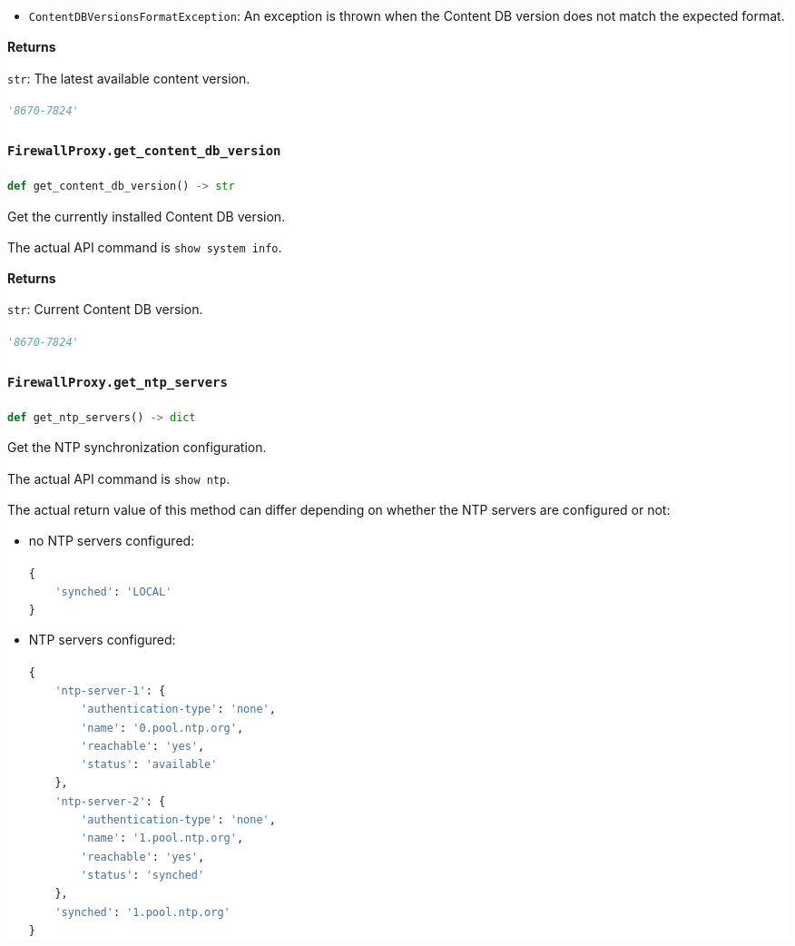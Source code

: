 
- `ContentDBVersionsFormatException`: An exception is thrown when the Content DB version does not match the expected format.

__Returns__


`str`: The latest available content version.

```python showLineNumbers title="Sample output"
'8670-7824'
```

### `FirewallProxy.get_content_db_version`

```python
def get_content_db_version() -> str
```

Get the currently installed Content DB version.

The actual API command is `show system info`.

__Returns__


`str`: Current Content DB version.

```python showLineNumbers title="Sample output"
'8670-7824'
```

### `FirewallProxy.get_ntp_servers`

```python
def get_ntp_servers() -> dict
```

Get the NTP synchronization configuration.

The actual API command is `show ntp`.

The actual return value of this method can differ depending on whether the NTP servers are configured or not:

- no NTP servers configured:

    ```python showLineNumbers
    {
        'synched': 'LOCAL'
    }
    ```

- NTP servers configured:

    ```python showLineNumbers
    {
        'ntp-server-1': {
            'authentication-type': 'none',
            'name': '0.pool.ntp.org',
            'reachable': 'yes',
            'status': 'available'
        },
        'ntp-server-2': {
            'authentication-type': 'none',
            'name': '1.pool.ntp.org',
            'reachable': 'yes',
            'status': 'synched'
        },
        'synched': '1.pool.ntp.org'
    }
    ```
